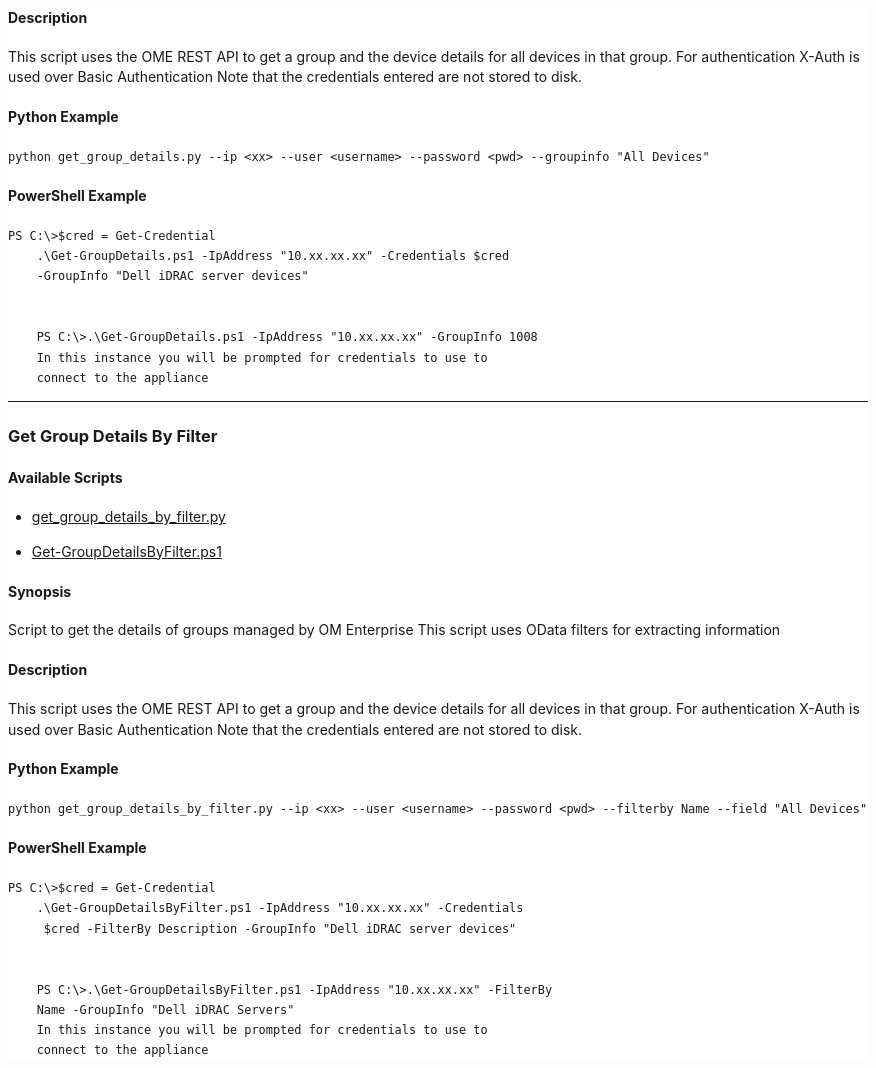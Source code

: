 #### Description
This script uses the OME REST API to get a group and the
device details for all devices in that group. For authentication
X-Auth is used over Basic Authentication
Note that the credentials entered are not stored to disk.

#### Python Example
`python get_group_details.py --ip <xx> --user <username> --password <pwd>
--groupinfo "All Devices"`


#### PowerShell Example
```
PS C:\>$cred = Get-Credential
    .\Get-GroupDetails.ps1 -IpAddress "10.xx.xx.xx" -Credentials $cred
    -GroupInfo "Dell iDRAC server devices"
    

    PS C:\>.\Get-GroupDetails.ps1 -IpAddress "10.xx.xx.xx" -GroupInfo 1008
    In this instance you will be prompted for credentials to use to
    connect to the appliance

```


---
### Get Group Details By Filter

#### Available Scripts

- [get_group_details_by_filter.py](../Python/get_group_details_by_filter.py)

- [Get-GroupDetailsByFilter.ps1](../PowerShell/Get-GroupDetailsByFilter.ps1)


#### Synopsis
Script to get the details of groups managed by OM Enterprise
This script uses OData filters for extracting information

#### Description
This script uses the OME REST API to get a group and the
device details for all devices in that group. For authentication
X-Auth is used over Basic Authentication
Note that the credentials entered are not stored to disk.

#### Python Example
`python get_group_details_by_filter.py --ip <xx> --user <username> --password <pwd>
    --filterby Name --field "All Devices"`


#### PowerShell Example
```
PS C:\>$cred = Get-Credential
    .\Get-GroupDetailsByFilter.ps1 -IpAddress "10.xx.xx.xx" -Credentials
     $cred -FilterBy Description -GroupInfo "Dell iDRAC server devices"
    

    PS C:\>.\Get-GroupDetailsByFilter.ps1 -IpAddress "10.xx.xx.xx" -FilterBy
    Name -GroupInfo "Dell iDRAC Servers"
    In this instance you will be prompted for credentials to use to
    connect to the appliance

```
